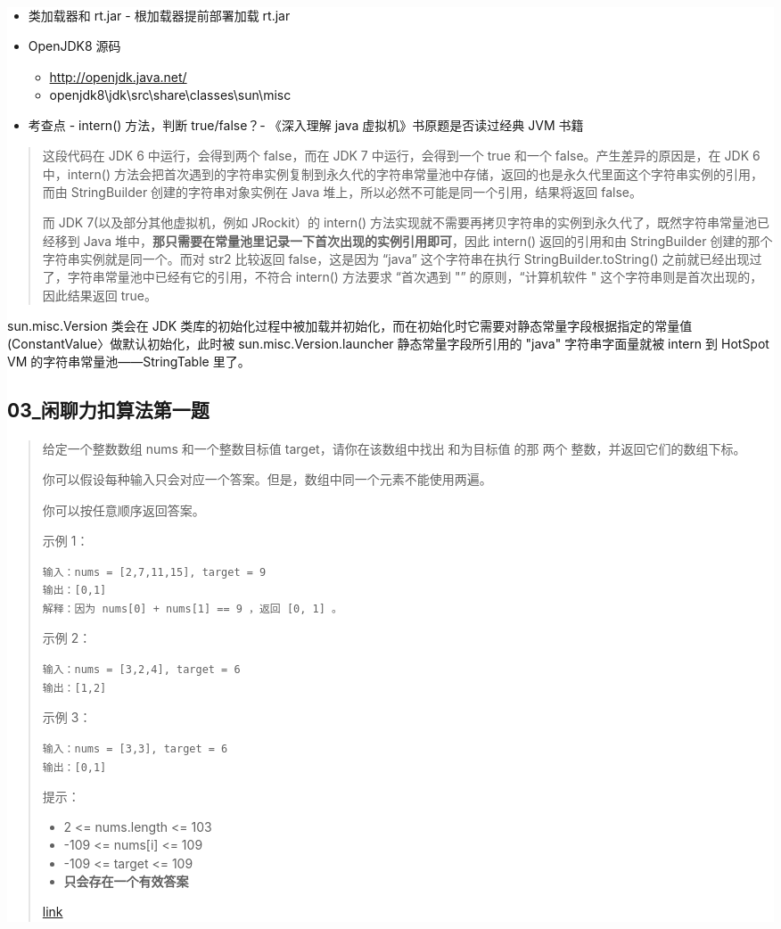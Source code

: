 *   类加载器和 rt.jar - 根加载器提前部署加载 rt.jar
    
*   OpenJDK8 源码
    
    *   http://openjdk.java.net/
    *   openjdk8\jdk\src\share\classes\sun\misc
*   考查点 - intern() 方法，判断 true/false？- 《深入理解 java 虚拟机》书原题是否读过经典 JVM 书籍
    

> 这段代码在 JDK 6 中运行，会得到两个 false，而在 JDK 7 中运行，会得到一个 true 和一个 false。产生差异的原因是，在 JDK 6 中，intern() 方法会把首次遇到的字符串实例复制到永久代的字符串常量池中存储，返回的也是永久代里面这个字符串实例的引用，而由 StringBuilder 创建的字符串对象实例在 Java 堆上，所以必然不可能是同一个引用，结果将返回 false。
> 
> 而 JDK 7(以及部分其他虚拟机，例如 JRockit）的 intern() 方法实现就不需要再拷贝字符串的实例到永久代了，既然字符串常量池已经移到 Java 堆中，**那只需要在常量池里记录一下首次出现的实例引用即可**，因此 intern() 返回的引用和由 StringBuilder 创建的那个字符串实例就是同一个。而对 str2 比较返回 false，这是因为 “java” 这个字符串在执行 StringBuilder.toString() 之前就已经出现过了，字符串常量池中已经有它的引用，不符合 intern() 方法要求 “首次遇到 "” 的原则，“计算机软件 " 这个字符串则是首次出现的，因此结果返回 true。

sun.misc.Version 类会在 JDK 类库的初始化过程中被加载并初始化，而在初始化时它需要对静态常量字段根据指定的常量值 (ConstantValue〉做默认初始化，此时被 sun.misc.Version.launcher 静态常量字段所引用的 "java" 字符串字面量就被 intern 到 HotSpot VM 的字符串常量池——StringTable 里了。

03_闲聊力扣算法第一题
------------

> 给定一个整数数组 nums 和一个整数目标值 target，请你在该数组中找出 和为目标值 的那 两个 整数，并返回它们的数组下标。
> 
> 你可以假设每种输入只会对应一个答案。但是，数组中同一个元素不能使用两遍。
> 
> 你可以按任意顺序返回答案。
> 
> 示例 1：
> 
> ```
> 输入：nums = [2,7,11,15], target = 9
> 输出：[0,1]
> 解释：因为 nums[0] + nums[1] == 9 ，返回 [0, 1] 。
> ```
> 
> 示例 2：
> 
> ```
> 输入：nums = [3,2,4], target = 6
> 输出：[1,2]
> ```
> 
> 示例 3：
> 
> ```
> 输入：nums = [3,3], target = 6
> 输出：[0,1]
> ```
> 
> 提示：
> 
> *   2 <= nums.length <= 103
> *   -109 <= nums[i] <= 109
> *   -109 <= target <= 109
> *   **只会存在一个有效答案**
> 
> [link](https://leetcode-cn.com/problems/two-sum/)
